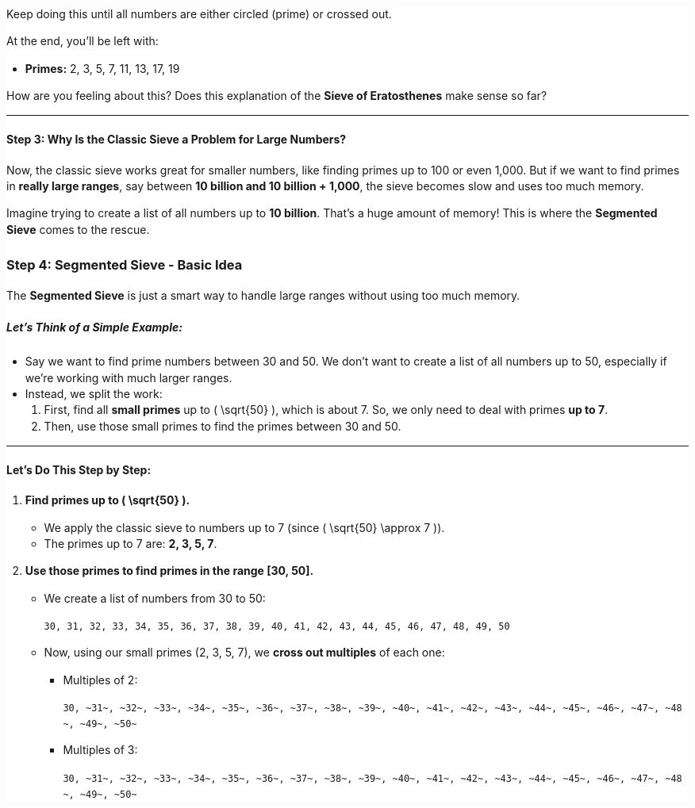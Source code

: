    Keep doing this until all numbers are either circled (prime) or crossed out.

At the end, you’ll be left with:
- **Primes:** 2, 3, 5, 7, 11, 13, 17, 19

How are you feeling about this? Does this explanation of the **Sieve of Eratosthenes** make sense so far?

---

#### Step 3: Why Is the Classic Sieve a Problem for Large Numbers?

Now, the classic sieve works great for smaller numbers, like finding primes up to 100 or even 1,000. But if we want to find primes in **really large ranges**, say between **10 billion and 10 billion + 1,000**, the sieve becomes slow and uses too much memory.

Imagine trying to create a list of all numbers up to **10 billion**. That’s a huge amount of memory! This is where the **Segmented Sieve** comes to the rescue.

### Step 4: Segmented Sieve - Basic Idea

The **Segmented Sieve** is just a smart way to handle large ranges without using too much memory.

##### Let’s Think of a Simple Example:
- Say we want to find prime numbers between 30 and 50. We don’t want to create a list of all numbers up to 50, especially if we’re working with much larger ranges.
- Instead, we split the work:
  1. First, find all **small primes** up to \( \sqrt{50} \), which is about 7. So, we only need to deal with primes **up to 7**.
  2. Then, use those small primes to find the primes between 30 and 50.

---

#### Let’s Do This Step by Step:

1. **Find primes up to \( \sqrt{50} \).**
   - We apply the classic sieve to numbers up to 7 (since \( \sqrt{50} \approx 7 \)).
   - The primes up to 7 are: **2, 3, 5, 7**.

2. **Use those primes to find primes in the range [30, 50].**
   - We create a list of numbers from 30 to 50: 
   
     ```
     30, 31, 32, 33, 34, 35, 36, 37, 38, 39, 40, 41, 42, 43, 44, 45, 46, 47, 48, 49, 50
     ```
   
   - Now, using our small primes (2, 3, 5, 7), we **cross out multiples** of each one:
     
     - Multiples of 2:
       ```
       30, ~31~, ~32~, ~33~, ~34~, ~35~, ~36~, ~37~, ~38~, ~39~, ~40~, ~41~, ~42~, ~43~, ~44~, ~45~, ~46~, ~47~, ~48~, ~49~, ~50~
       ```

     - Multiples of 3:
       ```
       30, ~31~, ~32~, ~33~, ~34~, ~35~, ~36~, ~37~, ~38~, ~39~, ~40~, ~41~, ~42~, ~43~, ~44~, ~45~, ~46~, ~47~, ~48~, ~49~, ~50~
       ```
